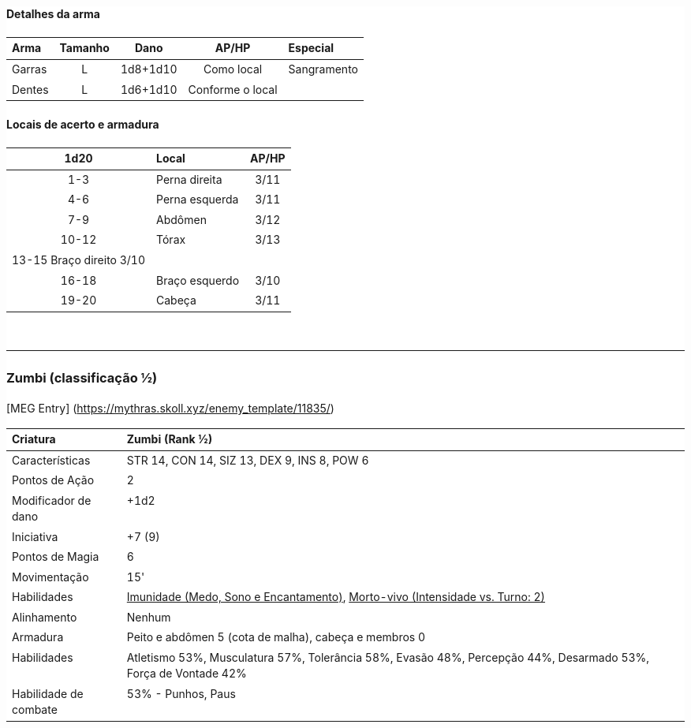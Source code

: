 #### Detalhes da arma

| Arma | Tamanho | Dano | AP/HP | Especial
| :-- | :-: | :--: | :--: | :-- |
| Garras | L | 1d8+1d10 | Como local | Sangramento |
| Dentes | L | 1d6+1d10 | Conforme o local |


#### Locais de acerto e armadura

| 1d20 | Local | AP/HP |
| :-: | :-- | :-: |
| 1-3 | Perna direita | 3/11 |
| 4-6 | Perna esquerda | 3/11 |
| 7-9 | Abdômen | 3/12 |
| 10-12 | Tórax | 3/13 |
| 13-15 Braço direito 3/10
| 16-18 | Braço esquerdo | 3/10 |
| 19-20 | Cabeça | 3/11 |


<br>

---

### Zumbi (classificação ½)

[MEG Entry] (https://mythras.skoll.xyz/enemy_template/11835/)

| Criatura | Zumbi (Rank ½) |
| :-- | :-- |
| Características | STR 14, CON 14, SIZ 13, DEX 9, INS 8, POW 6
| Pontos de Ação | 2
| Modificador de dano | +1d2 |
| Iniciativa | +7 (9)
| Pontos de Magia | 6 |
| Movimentação | 15' |
| Habilidades | [Imunidade (Medo, Sono e Encantamento)](Apêndice_A_Monstros_E_Tesouros.md?id=imunidade), [Morto-vivo (Intensidade vs. Turno: 2)](Apêndice_A_Monstros_E_Tesouros.md?id=morto-vivo) |
| Alinhamento | Nenhum |
| Armadura | Peito e abdômen 5 (cota de malha), cabeça e membros 0 |
| Habilidades | Atletismo 53%, Musculatura 57%, Tolerância 58%, Evasão 48%, Percepção 44%, Desarmado 53%, Força de Vontade 42% |
| Habilidade de combate | 53% - Punhos, Paus |
